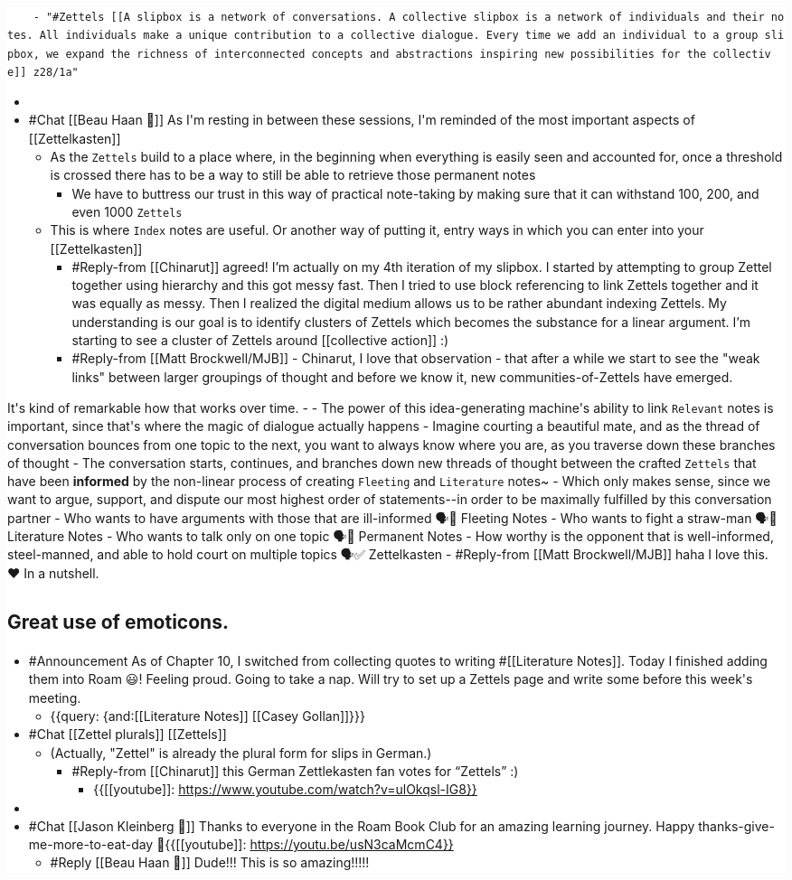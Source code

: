         - "#Zettels [[A slipbox is a network of conversations. A collective slipbox is a network of individuals and their notes. All individuals make a unique contribution to a collective dialogue. Every time we add an individual to a group slipbox, we expand the richness of interconnected concepts and abstractions inspiring new possibilities for the collective]] z28/1a"
- 
- #Chat [[Beau Haan 📌]] As I'm resting in between these sessions, I'm reminded of the most important aspects of [[Zettelkasten]]
    - As the `Zettels` build to a place where, in the beginning when everything is easily seen and accounted for, once a threshold is crossed there has to be a way to still be able to retrieve those permanent notes
        - We have to buttress our trust in this way of practical note-taking by making sure that it can withstand 100, 200, and even 1000 `Zettels`
    - This is where `Index` notes are useful. Or another way of putting it, entry ways in which you can enter into your [[Zettelkasten]]
        - #Reply-from [[Chinarut]] agreed! I’m actually on my 4th iteration of my slipbox. I started by attempting to group Zettel together using hierarchy and this got messy fast. Then I tried to use block referencing to link Zettels together and it was equally as messy. Then I realized the digital medium allows us to be rather abundant indexing Zettels. My understanding is our goal is to identify clusters of Zettels which becomes the substance for a linear argument. I’m starting to see a cluster of Zettels around [[collective action]] :)
        - #Reply-from [[Matt Brockwell/MJB]] - Chinarut, I love that observation - that after a while we start to see the "weak links" between larger groupings of thought and before we know it, new communities-of-Zettels have emerged. 

It's kind of remarkable how that works over time.
        - 
    - The power of this idea-generating machine's ability to link `Relevant` notes is important, since that's where the magic of dialogue actually happens
        - Imagine courting a beautiful mate, and as the thread of conversation bounces from one topic to the next, you want to always know where you are, as you traverse down these branches of thought
    - The conversation starts, continues, and branches down new threads of thought between the crafted `Zettels` that have been __informed__ by the non-linear process of creating `Fleeting` and `Literature` notes~
        - Which only makes sense, since we want to argue, support, and dispute our most highest order of statements--in order to be maximally fulfilled by this conversation partner
            - Who wants to have arguments with those that are ill-informed 
🗣🚫 Fleeting Notes 
            - Who wants to fight a straw-man 
🗣🚫 Literature Notes
            - Who wants to talk only on one topic 
🗣🚫 Permanent Notes
        - How worthy is the opponent that is well-informed, steel-manned, and able to hold court on multiple topics 
🗣✅ Zettelkasten
        - #Reply-from [[Matt Brockwell/MJB]] haha I love this. ❤️️ In a nutshell. 

Great use of emoticons.
- 
- #Announcement As of Chapter 10, I switched from collecting quotes to writing  #[[Literature Notes]]. Today I finished adding them into Roam 😃! Feeling proud. Going to take a nap. Will try to set up a Zettels page and write some before this week's meeting.
    - {{query: {and:[[Literature Notes]] [[Casey Gollan]]}}}
- #Chat [[Zettel plurals]] [[Zettels]]
    - (Actually, "Zettel" is already the plural form for slips in German.)
        - #Reply-from [[Chinarut]] this German Zettlekasten fan votes for “Zettels” :)
            - {{[[youtube]]: https://www.youtube.com/watch?v=ulOkqsl-IG8}}
- 
- #Chat [[Jason Kleinberg 🎻]] Thanks to everyone in the Roam Book Club for an amazing learning journey. Happy thanks-give-me-more-to-eat-day 🦃{{[[youtube]]: https://youtu.be/usN3caMcmC4}}
    - #Reply [[Beau Haan 📌]] Dude!!! This is so amazing!!!!! 
